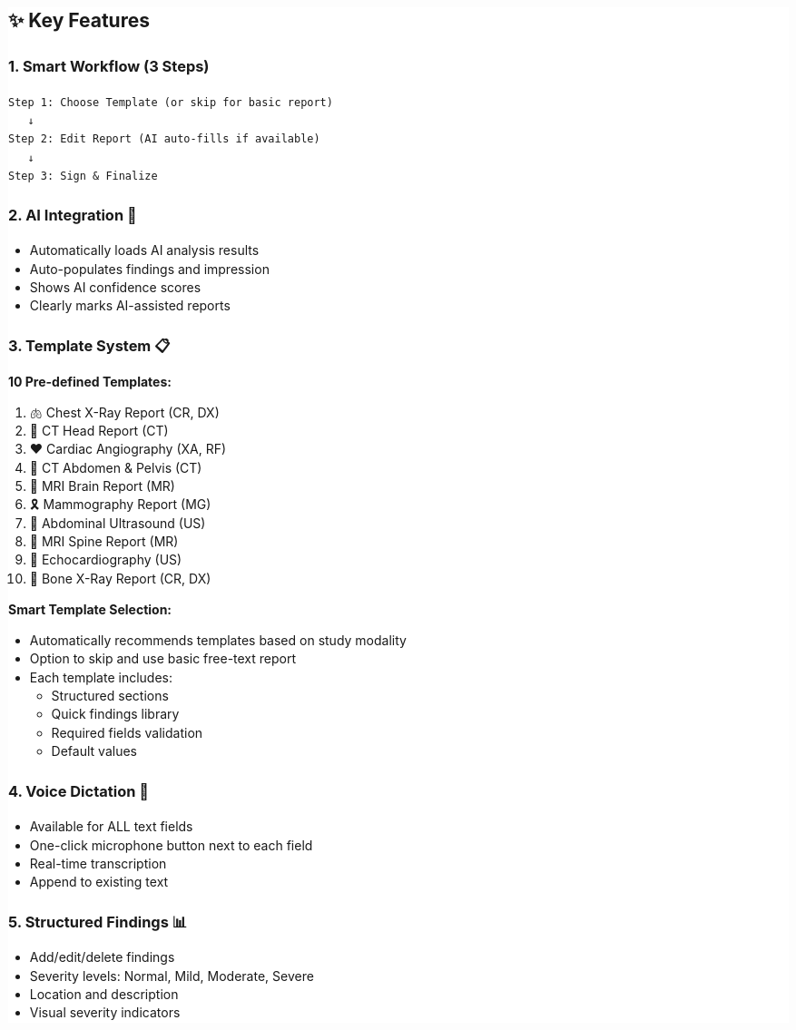 
## ✨ Key Features

### 1. **Smart Workflow (3 Steps)**
```
Step 1: Choose Template (or skip for basic report)
   ↓
Step 2: Edit Report (AI auto-fills if available)
   ↓
Step 3: Sign & Finalize
```

### 2. **AI Integration** 🤖
- Automatically loads AI analysis results
- Auto-populates findings and impression
- Shows AI confidence scores
- Clearly marks AI-assisted reports

### 3. **Template System** 📋
**10 Pre-defined Templates:**
1. 🫁 Chest X-Ray Report (CR, DX)
2. 🧠 CT Head Report (CT)
3. ❤️ Cardiac Angiography (XA, RF)
4. 🫃 CT Abdomen & Pelvis (CT)
5. 🧠 MRI Brain Report (MR)
6. 🎗️ Mammography Report (MG)
7. 📡 Abdominal Ultrasound (US)
8. 🦴 MRI Spine Report (MR)
9. 💓 Echocardiography (US)
10. 🦴 Bone X-Ray Report (CR, DX)

**Smart Template Selection:**
- Automatically recommends templates based on study modality
- Option to skip and use basic free-text report
- Each template includes:
  - Structured sections
  - Quick findings library
  - Required fields validation
  - Default values

### 4. **Voice Dictation** 🎤
- Available for ALL text fields
- One-click microphone button next to each field
- Real-time transcription
- Append to existing text

### 5. **Structured Findings** 📊
- Add/edit/delete findings
- Severity levels: Normal, Mild, Moderate, Severe
- Location and description
- Visual severity indicators
